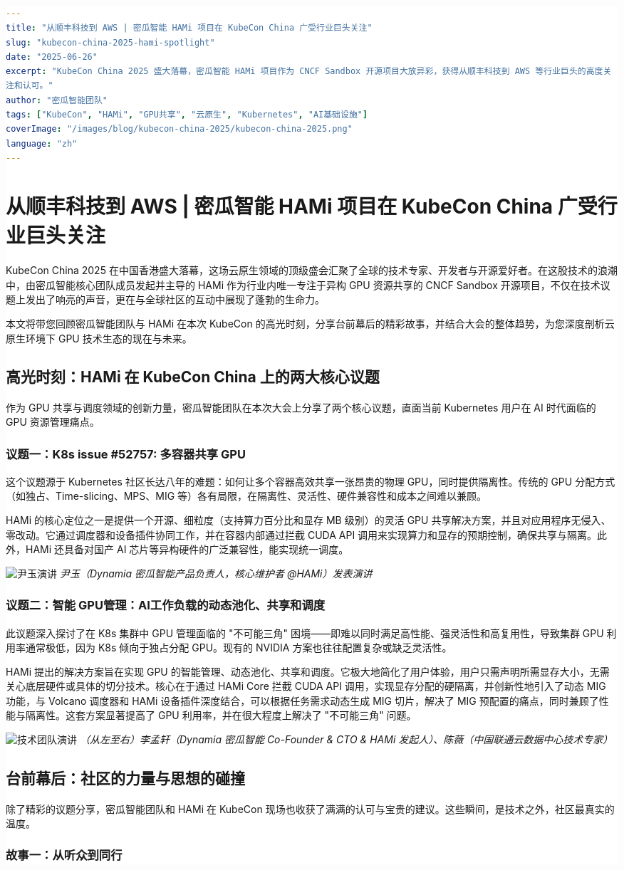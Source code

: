 ```yaml
---
title: "从顺丰科技到 AWS | 密瓜智能 HAMi 项目在 KubeCon China 广受行业巨头关注"
slug: "kubecon-china-2025-hami-spotlight"
date: "2025-06-26"
excerpt: "KubeCon China 2025 盛大落幕，密瓜智能 HAMi 项目作为 CNCF Sandbox 开源项目大放异彩，获得从顺丰科技到 AWS 等行业巨头的高度关注和认可。"
author: "密瓜智能团队"
tags: ["KubeCon", "HAMi", "GPU共享", "云原生", "Kubernetes", "AI基础设施"]
coverImage: "/images/blog/kubecon-china-2025/kubecon-china-2025.png"
language: "zh"
---
```


# 从顺丰科技到 AWS | 密瓜智能 HAMi 项目在 KubeCon China 广受行业巨头关注

KubeCon China 2025 在中国香港盛大落幕，这场云原生领域的顶级盛会汇聚了全球的技术专家、开发者与开源爱好者。在这股技术的浪潮中，由密瓜智能核心团队成员发起并主导的 HAMi 作为行业内唯一专注于异构 GPU 资源共享的 CNCF Sandbox 开源项目，不仅在技术议题上发出了响亮的声音，更在与全球社区的互动中展现了蓬勃的生命力。

本文将带您回顾密瓜智能团队与 HAMi 在本次 KubeCon 的高光时刻，分享台前幕后的精彩故事，并结合大会的整体趋势，为您深度剖析云原生环境下 GPU 技术生态的现在与未来。

## 高光时刻：HAMi 在 KubeCon China 上的两大核心议题

作为 GPU 共享与调度领域的创新力量，密瓜智能团队在本次大会上分享了两个核心议题，直面当前 Kubernetes 用户在 AI 时代面临的 GPU 资源管理痛点。

### 议题一：K8s issue #52757: 多容器共享 GPU

这个议题源于 Kubernetes 社区长达八年的难题：如何让多个容器高效共享一张昂贵的物理 GPU，同时提供隔离性。传统的 GPU 分配方式（如独占、Time-slicing、MPS、MIG 等）各有局限，在隔离性、灵活性、硬件兼容性和成本之间难以兼顾。

HAMi 的核心定位之一是提供一个开源、细粒度（支持算力百分比和显存 MB 级别）的灵活 GPU 共享解决方案，并且对应用程序无侵入、零改动。它通过调度器和设备插件协同工作，并在容器内部通过拦截 CUDA API 调用来实现算力和显存的预期控制，确保共享与隔离。此外，HAMi 还具备对国产 AI 芯片等异构硬件的广泛兼容性，能实现统一调度。

![尹玉演讲](/images/blog/kubecon-china-2025/speaker-yin-yu.png)
*尹玉（Dynamia 密瓜智能产品负责人，核心维护者 @HAMi）发表演讲*

### 议题二：智能 GPU管理：AI工作负载的动态池化、共享和调度

此议题深入探讨了在 K8s 集群中 GPU 管理面临的 "不可能三角" 困境——即难以同时满足高性能、强灵活性和高复用性，导致集群 GPU 利用率通常极低，因为 K8s 倾向于独占分配 GPU。现有的 NVIDIA 方案也往往配置复杂或缺乏灵活性。

HAMi 提出的解决方案旨在实现 GPU 的智能管理、动态池化、共享和调度。它极大地简化了用户体验，用户只需声明所需显存大小，无需关心底层硬件或具体的切分技术。核心在于通过 HAMi Core 拦截 CUDA API 调用，实现显存分配的硬隔离，并创新性地引入了动态 MIG 功能，与 Volcano 调度器和 HAMi 设备插件深度结合，可以根据任务需求动态生成 MIG 切片，解决了 MIG 预配置的痛点，同时兼顾了性能与隔离性。这套方案显著提高了 GPU 利用率，并在很大程度上解决了 "不可能三角" 问题。

![技术团队演讲](/images/blog/kubecon-china-2025/team-presentation.png)
*（从左至右）李孟轩（Dynamia 密瓜智能 Co-Founder & CTO & HAMi 发起人）、陈薇（中国联通云数据中心技术专家）*

## 台前幕后：社区的力量与思想的碰撞

除了精彩的议题分享，密瓜智能团队和 HAMi 在 KubeCon 现场也收获了满满的认可与宝贵的建议。这些瞬间，是技术之外，社区最真实的温度。

### 故事一：从听众到同行
